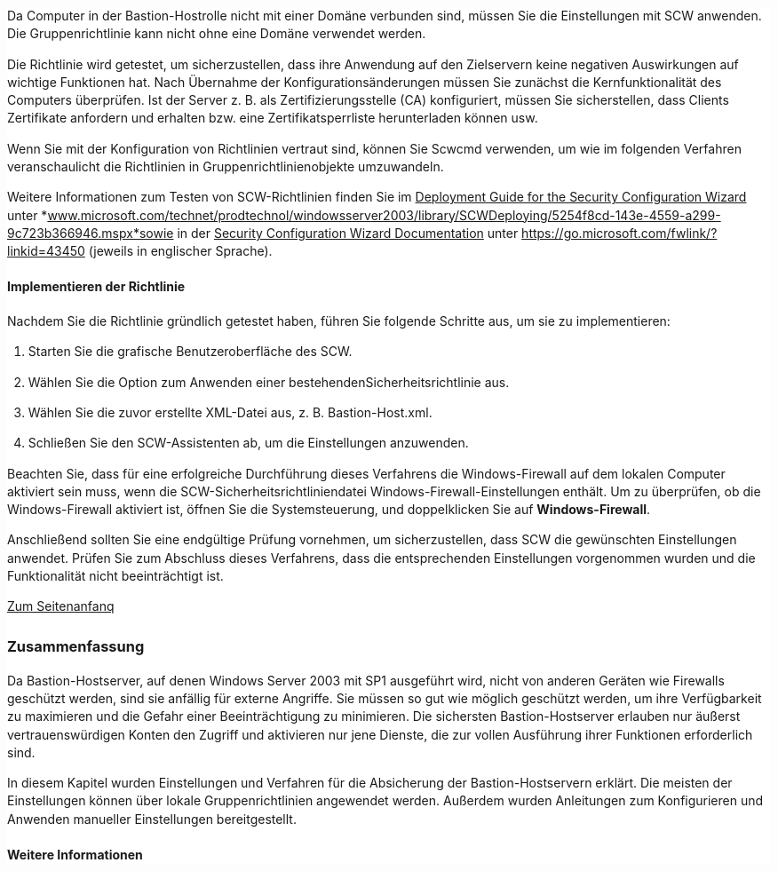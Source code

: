 Da Computer in der Bastion-Hostrolle nicht mit einer Domäne verbunden sind, müssen Sie die Einstellungen mit SCW anwenden. Die Gruppenrichtlinie kann nicht ohne eine Domäne verwendet werden.
  
Die Richtlinie wird getestet, um sicherzustellen, dass ihre Anwendung auf den Zielservern keine negativen Auswirkungen auf wichtige Funktionen hat. Nach Übernahme der Konfigurationsänderungen müssen Sie zunächst die Kernfunktionalität des Computers überprüfen. Ist der Server z. B. als Zertifizierungsstelle (CA) konfiguriert, müssen Sie sicherstellen, dass Clients Zertifikate anfordern und erhalten bzw. eine Zertifikatsperrliste herunterladen können usw.
  
Wenn Sie mit der Konfiguration von Richtlinien vertraut sind, können Sie Scwcmd verwenden, um wie im folgenden Verfahren veranschaulicht die Richtlinien in Gruppenrichtlinienobjekte umzuwandeln.
  
Weitere Informationen zum Testen von SCW-Richtlinien finden Sie im [Deployment Guide for the Security Configuration Wizard](https://www.microsoft.com/technet/prodtechnol/windowsserver2003/library/scwdeploying/5254f8cd-143e-4559-a299-9c723b366946.mspx) unter *www.microsoft.com/technet/prodtechnol/windowsserver2003/library/SCWDeploying/5254f8cd-143e-4559-a299-9c723b366946.mspx*sowie in der [Security Configuration Wizard Documentation](https://go.microsoft.com/fwlink/?linkid=43450) unter https://go.microsoft.com/fwlink/?linkid=43450 (jeweils in englischer Sprache).
  
#### Implementieren der Richtlinie
  
Nachdem Sie die Richtlinie gründlich getestet haben, führen Sie folgende Schritte aus, um sie zu implementieren:
  
1.  Starten Sie die grafische Benutzeroberfläche des SCW.
  
2.  Wählen Sie die Option zum Anwenden einer bestehendenSicherheitsrichtlinie aus.
  
3.  Wählen Sie die zuvor erstellte XML-Datei aus, z. B. Bastion-Host.xml.
  
4.  Schließen Sie den SCW-Assistenten ab, um die Einstellungen anzuwenden.
  
Beachten Sie, dass für eine erfolgreiche Durchführung dieses Verfahrens die Windows-Firewall auf dem lokalen Computer aktiviert sein muss, wenn die SCW-Sicherheitsrichtliniendatei Windows-Firewall-Einstellungen enthält. Um zu überprüfen, ob die Windows-Firewall aktiviert ist, öffnen Sie die Systemsteuerung, und doppelklicken Sie auf **Windows-Firewall**.
  
Anschließend sollten Sie eine endgültige Prüfung vornehmen, um sicherzustellen, dass SCW die gewünschten Einstellungen anwendet. Prüfen Sie zum Abschluss dieses Verfahrens, dass die entsprechenden Einstellungen vorgenommen wurden und die Funktionalität nicht beeinträchtigt ist.
  
[](#mainsection)[Zum Seitenanfanq](#mainsection)
  
### Zusammenfassung
  
Da Bastion-Hostserver, auf denen Windows Server 2003 mit SP1 ausgeführt wird, nicht von anderen Geräten wie Firewalls geschützt werden, sind sie anfällig für externe Angriffe. Sie müssen so gut wie möglich geschützt werden, um ihre Verfügbarkeit zu maximieren und die Gefahr einer Beeinträchtigung zu minimieren. Die sichersten Bastion-Hostserver erlauben nur äußerst vertrauenswürdigen Konten den Zugriff und aktivieren nur jene Dienste, die zur vollen Ausführung ihrer Funktionen erforderlich sind.
  
In diesem Kapitel wurden Einstellungen und Verfahren für die Absicherung der Bastion-Hostservern erklärt. Die meisten der Einstellungen können über lokale Gruppenrichtlinien angewendet werden. Außerdem wurden Anleitungen zum Konfigurieren und Anwenden manueller Einstellungen bereitgestellt.
  
#### Weitere Informationen
  